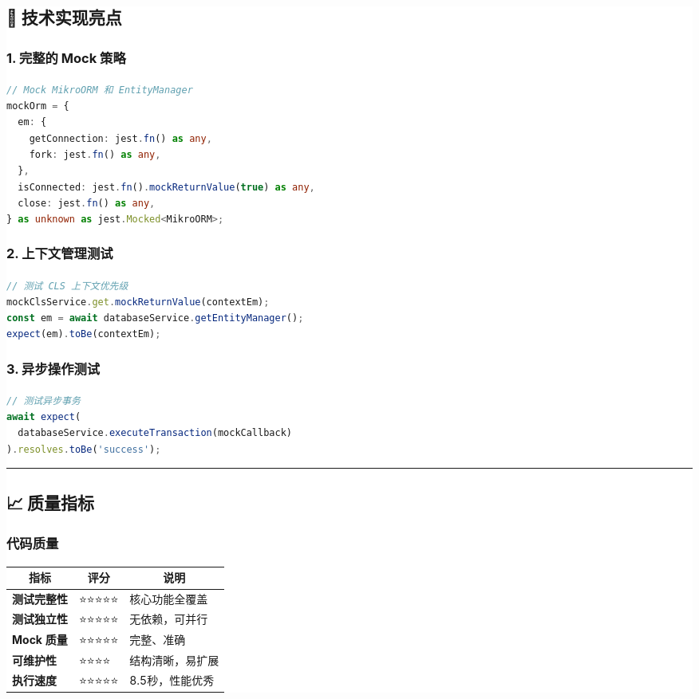 
## 🔧 技术实现亮点

### 1. 完整的 Mock 策略

```typescript
// Mock MikroORM 和 EntityManager
mockOrm = {
  em: {
    getConnection: jest.fn() as any,
    fork: jest.fn() as any,
  },
  isConnected: jest.fn().mockReturnValue(true) as any,
  close: jest.fn() as any,
} as unknown as jest.Mocked<MikroORM>;
```

### 2. 上下文管理测试

```typescript
// 测试 CLS 上下文优先级
mockClsService.get.mockReturnValue(contextEm);
const em = await databaseService.getEntityManager();
expect(em).toBe(contextEm);
```

### 3. 异步操作测试

```typescript
// 测试异步事务
await expect(
  databaseService.executeTransaction(mockCallback)
).resolves.toBe('success');
```

---

## 📈 质量指标

### 代码质量

| 指标 | 评分 | 说明 |
|------|------|------|
| **测试完整性** | ⭐⭐⭐⭐⭐ | 核心功能全覆盖 |
| **测试独立性** | ⭐⭐⭐⭐⭐ | 无依赖，可并行 |
| **Mock 质量** | ⭐⭐⭐⭐⭐ | 完整、准确 |
| **可维护性** | ⭐⭐⭐⭐ | 结构清晰，易扩展 |
| **执行速度** | ⭐⭐⭐⭐⭐ | 8.5秒，性能优秀 |
